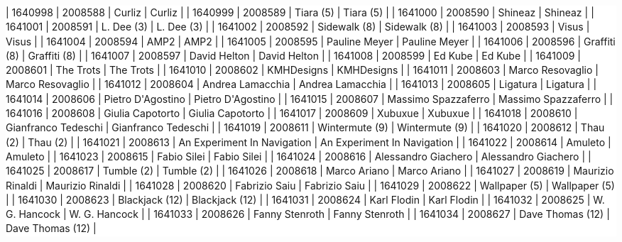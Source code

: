 | 1640998 | 2008588 | Curliz | Curliz |
| 1640999 | 2008589 | Tiara (5) | Tiara (5) |
| 1641000 | 2008590 | Shineaz | Shineaz |
| 1641001 | 2008591 | L. Dee (3) | L. Dee (3) |
| 1641002 | 2008592 | Sidewalk (8) | Sidewalk (8) |
| 1641003 | 2008593 | Visus | Visus |
| 1641004 | 2008594 | AMP2 | AMP2 |
| 1641005 | 2008595 | Pauline Meyer | Pauline Meyer |
| 1641006 | 2008596 | Graffiti (8) | Graffiti (8) |
| 1641007 | 2008597 | David Helton | David Helton |
| 1641008 | 2008599 | Ed Kube | Ed Kube |
| 1641009 | 2008601 | The Trots | The Trots |
| 1641010 | 2008602 | KMHDesigns | KMHDesigns |
| 1641011 | 2008603 | Marco Resovaglio | Marco Resovaglio |
| 1641012 | 2008604 | Andrea Lamacchia | Andrea Lamacchia |
| 1641013 | 2008605 | Ligatura | Ligatura |
| 1641014 | 2008606 | Pietro D'Agostino | Pietro D'Agostino |
| 1641015 | 2008607 | Massimo Spazzaferro | Massimo Spazzaferro |
| 1641016 | 2008608 | Giulia Capotorto | Giulia Capotorto |
| 1641017 | 2008609 | Xubuxue | Xubuxue |
| 1641018 | 2008610 | Gianfranco Tedeschi | Gianfranco Tedeschi |
| 1641019 | 2008611 | Wintermute (9) | Wintermute (9) |
| 1641020 | 2008612 | Thau (2) | Thau (2) |
| 1641021 | 2008613 | An Experiment In Navigation | An Experiment In Navigation |
| 1641022 | 2008614 | Amuleto | Amuleto |
| 1641023 | 2008615 | Fabio Silei | Fabio Silei |
| 1641024 | 2008616 | Alessandro Giachero | Alessandro Giachero |
| 1641025 | 2008617 | Tumble (2) | Tumble (2) |
| 1641026 | 2008618 | Marco Ariano | Marco Ariano |
| 1641027 | 2008619 | Maurizio Rinaldi | Maurizio Rinaldi |
| 1641028 | 2008620 | Fabrizio Saiu | Fabrizio Saiu |
| 1641029 | 2008622 | Wallpaper (5) | Wallpaper (5) |
| 1641030 | 2008623 | Blackjack (12) | Blackjack (12) |
| 1641031 | 2008624 | Karl Flodin | Karl Flodin |
| 1641032 | 2008625 | W. G. Hancock | W. G. Hancock |
| 1641033 | 2008626 | Fanny Stenroth | Fanny Stenroth |
| 1641034 | 2008627 | Dave Thomas (12) | Dave Thomas (12) |